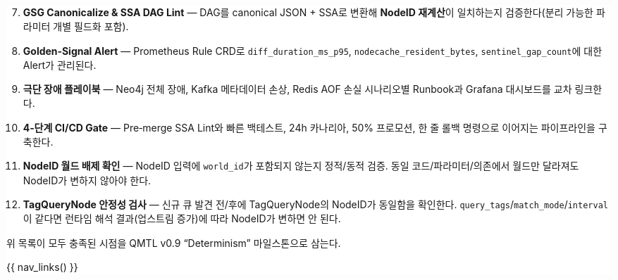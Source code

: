 7. **GSG Canonicalize & SSA DAG Lint** — DAG를 canonical JSON + SSA로 변환해 **NodeID 재계산**이 일치하는지 검증한다(분리 가능한 파라미터 개별 필드화 포함).
8. **Golden‑Signal Alert** — Prometheus Rule CRD로 `diff_duration_ms_p95`,
   `nodecache_resident_bytes`, `sentinel_gap_count`에 대한 Alert가 관리된다.
9. **극단 장애 플레이북** — Neo4j 전체 장애, Kafka 메타데이터 손상, Redis AOF
   손실 시나리오별 Runbook과 Grafana 대시보드를 교차 링크한다.
10. **4‑단계 CI/CD Gate** — Pre‑merge SSA Lint와 빠른 백테스트, 24h 카나리아,
    50% 프로모션, 한 줄 롤백 명령으로 이어지는 파이프라인을 구축한다.

11. **NodeID 월드 배제 확인** — NodeID 입력에 `world_id`가 포함되지 않는지 정적/동적 검증. 동일 코드/파라미터/의존에서 월드만 달라져도 NodeID가 변하지 않아야 한다.
12. **TagQueryNode 안정성 검사** — 신규 큐 발견 전/후에 TagQueryNode의 NodeID가 동일함을 확인한다. `query_tags`/`match_mode`/`interval`이 같다면 런타임 해석 결과(업스트림 증가)에 따라 NodeID가 변하면 안 된다.

위 목록이 모두 충족된 시점을 QMTL v0.9 “Determinism” 마일스톤으로 삼는다.


{{ nav_links() }}
